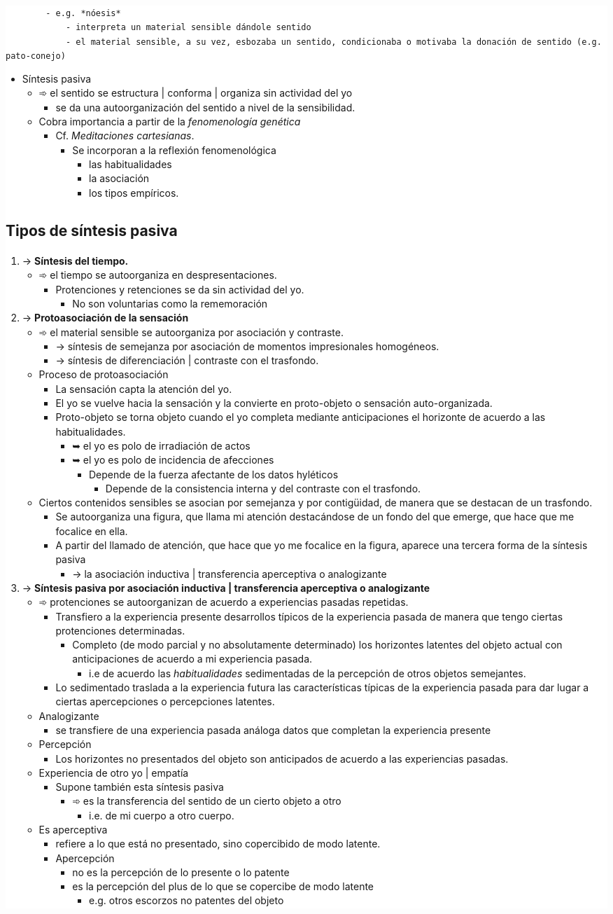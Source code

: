             - e.g. *nóesis*
                - interpreta un material sensible dándole sentido
                - el material sensible, a su vez, esbozaba un sentido, condicionaba o motivaba la donación de sentido (e.g. pato-conejo)
- Síntesis pasiva
    - ➾  el sentido se estructura | conforma | organiza sin actividad del yo
        - se da una autoorganización del sentido a nivel de la sensibilidad. 
    - Cobra importancia a partir de la *fenomenología genética*
        - Cf. *Meditaciones cartesianas*. 
            - Se incorporan a la reflexión fenomenológica 
                - las habitualidades
                - la asociación
                - los tipos empíricos. 
## Tipos de síntesis pasiva
1. → **Síntesis del tiempo.** 
    - ➾  el tiempo se autoorganiza en despresentaciones.
        - Protenciones y retenciones se da sin actividad del yo. 
            - No son voluntarias como la rememoración
2. → **Protoasociación de la sensación**
    - ➾  el material sensible se autoorganiza por asociación y contraste.
        - → síntesis de semejanza por asociación de momentos impresionales homogéneos.
        - → síntesis de diferenciación | contraste con el trasfondo.
    - Proceso de protoasociación
        - La sensación capta la atención del yo.
        - El yo se vuelve hacia la sensación y la convierte en proto-objeto o sensación auto-organizada.
        - Proto-objeto se torna objeto cuando el yo completa mediante anticipaciones el horizonte de acuerdo a las habitualidades. 
            - ➥  el yo es polo de irradiación de actos
            - ➥  el yo es polo de incidencia de afecciones
                - Depende de la fuerza afectante de los datos hyléticos
                    - Depende de la consistencia interna y del contraste con el trasfondo. 
    - Ciertos contenidos sensibles se asocian por semejanza y por contigüidad, de manera que se destacan de un trasfondo. 
        - Se autoorganiza una figura, que llama mi atención destacándose de un fondo del que emerge, que hace que me focalice en ella. 
        - A partir del llamado de atención, que hace que yo me focalice en la figura, aparece una tercera forma de la síntesis pasiva
            - → la asociación inductiva | transferencia aperceptiva o analogizante 
3. → **Síntesis pasiva por asociación inductiva | transferencia aperceptiva o analogizante** 
    - ➾  protenciones se autoorganizan de acuerdo a experiencias pasadas repetidas.
        - Transfiero a la experiencia presente desarrollos típicos de la experiencia pasada de manera que tengo ciertas protenciones determinadas. 
            - Completo (de modo parcial y no absolutamente determinado) los horizontes latentes del objeto actual con anticipaciones de acuerdo a mi experiencia pasada. 
                - i.e de acuerdo las *habitualidades* sedimentadas de la percepción de otros objetos semejantes. 
        - Lo sedimentado traslada a la experiencia futura las características típicas de la experiencia pasada para dar lugar a ciertas apercepciones o percepciones latentes. 
    - Analogizante
        - se transfiere de una experiencia pasada análoga datos que completan la experiencia presente
    - Percepción
        - Los horizontes no presentados del objeto son anticipados de acuerdo a las experiencias pasadas.
    - Experiencia de otro yo | empatía
        - Supone también esta síntesis pasiva
            - ➾  es la transferencia del sentido de un cierto objeto a otro
                - i.e. de mi cuerpo a otro cuerpo. 
    - Es aperceptiva
        - refiere a lo que está no presentado, sino copercibido de modo latente. 
        - Apercepción
            - no es la percepción de lo presente o lo patente
            - es la percepción del plus de lo que se copercibe de modo latente
                - e.g. otros escorzos no patentes del objeto
